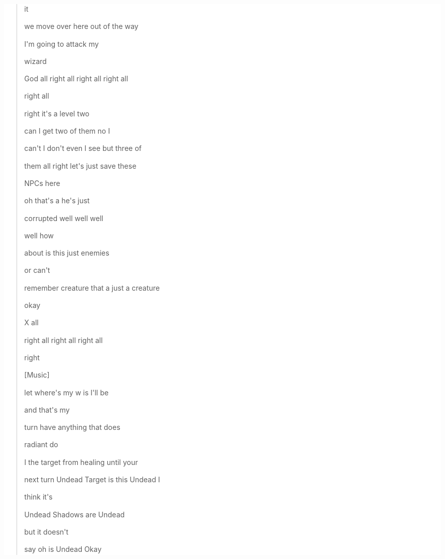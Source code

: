 >
> it
>
> we move over here out of the way
>
> I&#39;m going to attack my
>
> wizard
>
> God all right all right all right all
>
> right all
>
> right it&#39;s a level two
>
> can I get two of them no I
>
> can&#39;t I don&#39;t even I see but three of
>
> them all right let&#39;s just save these
>
> NPCs here
>
> oh that&#39;s a he&#39;s just
>
> corrupted well well well
>
> well how
>
> about is this just enemies
>
> or can&#39;t
>
> remember creature that a just a creature
>
> okay
>
> X all
>
> right all right all right all
>
> right
>
> [Music]
>
> let where&#39;s my w is I&#39;ll be
>
> and that&#39;s my
>
> turn have anything that does
>
> radiant do
>
> I the target from healing until your
>
> next turn Undead Target is this Undead I
>
> think it&#39;s
>
> Undead Shadows are Undead
>
> but it doesn&#39;t
>
> say oh is Undead Okay
